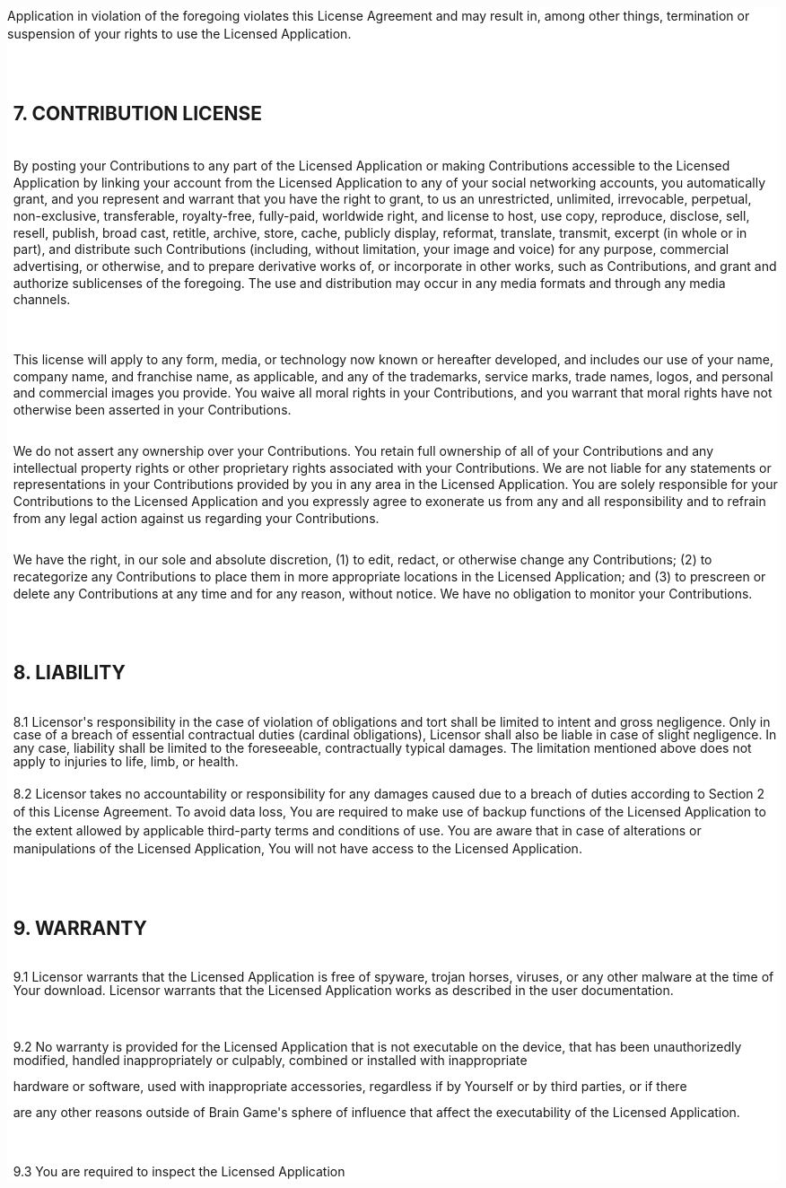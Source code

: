 Application in violation of the foregoing violates this License Agreement and may result in, among other things, termination or suspension of your rights to use the Licensed Application.</p><p style="text-indent: 0pt;text-align: left;"><br/></p><h2 style="padding-left: 5pt;text-indent: 0pt;text-align: left;">7. CONTRIBUTION LICENSE</h2><p style="padding-top: 12pt;padding-left: 5pt;text-indent: 0pt;line-height: 133%;text-align: left;">By posting your Contributions to any part of the Licensed Application or making Contributions accessible to the Licensed Application by linking your account from the Licensed Application to any of your social networking accounts, you automatically grant, and you represent and warrant that you have the right to grant, to us an unrestricted, unlimited, irrevocable, perpetual, non-exclusive, transferable, royalty-free, fully-paid, worldwide right, and license to host, use copy, reproduce, disclose, sell, resell, publish, broad cast, retitle, archive, store, cache, publicly display, reformat, translate, transmit, excerpt (in whole or in part), and distribute such Contributions (including, without limitation, your image and voice) for any purpose, commercial advertising, or otherwise, and to prepare derivative works of, or incorporate in other works, such as Contributions, and grant and authorize sublicenses of the foregoing. The use and distribution may occur in any media formats and through any media channels.</p><p style="text-indent: 0pt;text-align: left;"><br/></p><p style="padding-left: 5pt;text-indent: 0pt;line-height: 133%;text-align: left;">This license will apply to any form, media, or technology now known or hereafter developed, and includes our use of your name, company name, and franchise name, as applicable, and any of the trademarks, service marks, trade names, logos, and personal and commercial images you provide. You waive all moral rights in your Contributions, and you warrant that moral rights have not otherwise been asserted in your Contributions.</p><p style="padding-top: 10pt;padding-left: 5pt;text-indent: 0pt;line-height: 134%;text-align: left;">We do not assert any ownership over your Contributions. You retain full ownership of all of your Contributions and any intellectual property rights or other proprietary rights associated with your Contributions. We are not liable for any statements or representations in your Contributions provided by you in any area in the Licensed Application. You are solely responsible for your Contributions to the Licensed Application and you expressly agree to exonerate us from any and all responsibility and to refrain from any legal action against us regarding your Contributions.</p><p style="padding-top: 10pt;padding-left: 5pt;text-indent: 0pt;line-height: 134%;text-align: left;">We have the right, in our sole and absolute discretion, (1) to edit, redact, or otherwise change any Contributions; (2) to recategorize any Contributions to place them in more appropriate locations in the Licensed Application; and (3) to prescreen or delete any Contributions at any time and for any reason, without notice. We have no obligation to monitor your Contributions.</p><p style="text-indent: 0pt;text-align: left;"><br/></p><h2 style="padding-left: 5pt;text-indent: 0pt;text-align: left;">8. LIABILITY</h2><p class="s1" style="padding-top: 11pt;padding-left: 5pt;text-indent: 0pt;line-height: 106%;text-align: left;">8.1 Licensor&#39;s responsibility in the case of violation of obligations and tort shall be limited to intent and gross negligence. Only in case of a breach of essential contractual duties (cardinal obligations), Licensor shall also be liable in case of slight negligence. In any case, liability shall be limited to the foreseeable, contractually typical damages. The limitation mentioned above does not apply to injuries to life, limb, or health.</p><p class="s1" style="padding-top: 3pt;padding-left: 5pt;text-indent: 0pt;text-align: left;">8.2 Licensor takes no accountability or responsibility for any damages caused due to a breach of duties according to Section 2 of this License Agreement. To avoid data loss, You are required to make use of backup functions of the Licensed Application to the extent allowed by applicable third-party terms and conditions of use. You are aware that in case of alterations or manipulations of the Licensed Application, You will not have access to the Licensed Application.</p><p style="text-indent: 0pt;text-align: left;"><br/></p><h2 style="padding-left: 5pt;text-indent: 0pt;text-align: left;">9. WARRANTY</h2><p class="s1" style="padding-top: 11pt;padding-left: 5pt;text-indent: 0pt;line-height: 106%;text-align: left;">9.1 Licensor warrants that the Licensed Application is free of spyware, trojan horses, viruses, or any other malware at the time of Your download. Licensor warrants that the Licensed Application works as described in the user documentation.</p><p style="text-indent: 0pt;text-align: left;"><br/></p><p class="s1" style="padding-left: 5pt;text-indent: 0pt;line-height: 106%;text-align: left;">9.2 No warranty is provided for the Licensed Application that is not executable on the device, that has been unauthorizedly modified, handled inappropriately or culpably, combined or installed with inappropriate</p><p class="s1" style="padding-left: 5pt;text-indent: 0pt;line-height: 11pt;text-align: left;">hardware or software, used with inappropriate accessories, regardless if by Yourself or by third parties, or if there</p><p class="s1" style="padding-left: 5pt;text-indent: 0pt;line-height: 106%;text-align: left;">are any other reasons outside of Brain Game&#39;s sphere of influence that affect the executability of the Licensed Application.</p><p style="text-indent: 0pt;text-align: left;"><br/></p><p class="s1" style="padding-left: 5pt;text-indent: 0pt;text-align: left;">9.3 You are required to inspect the Licensed Application